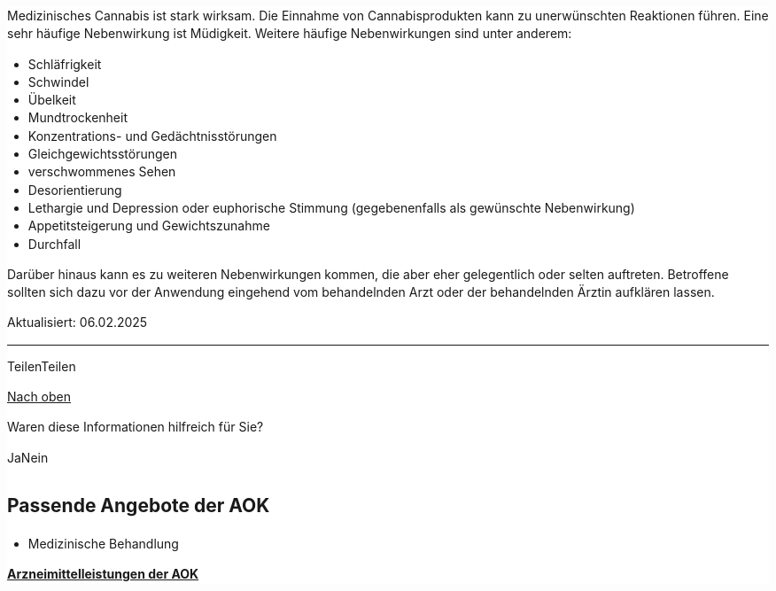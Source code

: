 Medizinisches Cannabis ist stark wirksam. Die Einnahme von Cannabisprodukten kann zu unerwünschten Reaktionen führen. Eine sehr häufige Nebenwirkung ist Müdigkeit. Weitere häufige Nebenwirkungen sind unter anderem:

- Schläfrigkeit
- Schwindel
- Übelkeit
- Mundtrockenheit
- Konzentrations- und Gedächtnisstörungen
- Gleichgewichtsstörungen
- verschwommenes Sehen
- Desorientierung
- Lethargie und Depression oder euphorische Stimmung (gegebenenfalls als gewünschte Nebenwirkung)
- Appetitsteigerung und Gewichtszunahme
- Durchfall

Darüber hinaus kann es zu weiteren Nebenwirkungen kommen, die aber eher gelegentlich oder selten auftreten. Betroffene sollten sich dazu vor der Anwendung eingehend vom behandelnden Arzt oder der behandelnden Ärztin aufklären lassen.

Aktualisiert: 06.02.2025

* * *

TeilenTeilen

[Nach oben](https://www.aok.de/pk/leistungen/medizinische-behandlung/cannabis-auf-rezept/#main-content)

Waren diese Informationen hilfreich für Sie?

JaNein

## Passende Angebote der AOK

- Medizinische Behandlung

[**Arzneimittelleistungen der AOK**](https://www.aok.de/pk/leistungen/medizinische-behandlung/arzneimittelleistungen/)